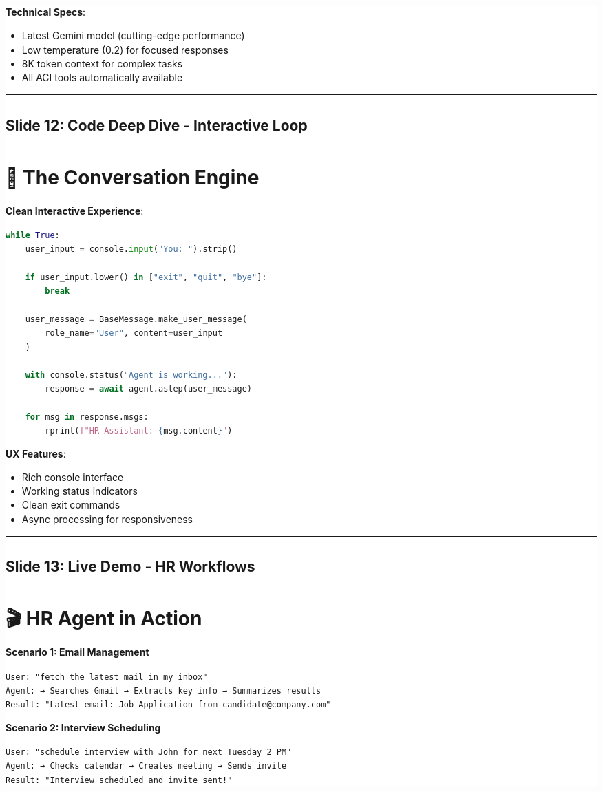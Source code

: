 **Technical Specs**:
- Latest Gemini model (cutting-edge performance)
- Low temperature (0.2) for focused responses
- 8K token context for complex tasks
- All ACI tools automatically available

---

## Slide 12: Code Deep Dive - Interactive Loop

# 🔄 The Conversation Engine

**Clean Interactive Experience**:
```python
while True:
    user_input = console.input("You: ").strip()

    if user_input.lower() in ["exit", "quit", "bye"]:
        break

    user_message = BaseMessage.make_user_message(
        role_name="User", content=user_input
    )

    with console.status("Agent is working..."):
        response = await agent.astep(user_message)

    for msg in response.msgs:
        rprint(f"HR Assistant: {msg.content}")
```

**UX Features**:
- Rich console interface
- Working status indicators
- Clean exit commands
- Async processing for responsiveness

---

## Slide 13: Live Demo - HR Workflows

# 🎬 HR Agent in Action

**Scenario 1: Email Management**
```
User: "fetch the latest mail in my inbox"
Agent: → Searches Gmail → Extracts key info → Summarizes results
Result: "Latest email: Job Application from candidate@company.com"
```

**Scenario 2: Interview Scheduling**
```
User: "schedule interview with John for next Tuesday 2 PM"
Agent: → Checks calendar → Creates meeting → Sends invite
Result: "Interview scheduled and invite sent!"
```
